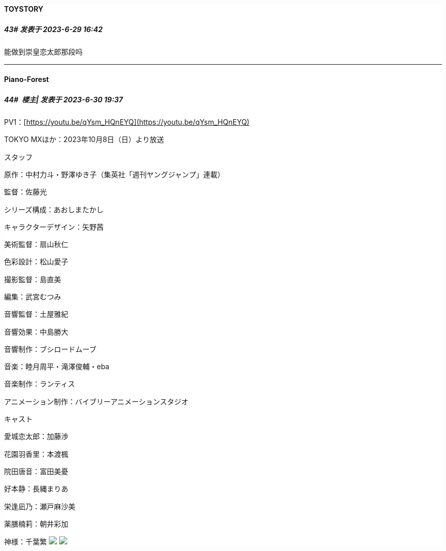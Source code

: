 ####  TOYSTORY  
##### 43#       发表于 2023-6-29 16:42

能做到崇皇恋太郎那段吗

*****

####  Piano-Forest  
##### 44#         楼主| 发表于 2023-6-30 19:37

PV1：[https://youtu.be/qYsm_HQnEYQ](https://youtu.be/qYsm_HQnEYQ)

TOKYO MXほか：2023年10月8日（日）より放送

スタッフ

原作：中村力斗・野澤ゆき子（集英社「週刊ヤングジャンプ」連載）

監督：佐藤光

シリーズ構成：あおしまたかし

キャラクターデザイン：矢野茜

美術監督：扇山秋仁

色彩設計：松山愛子

撮影監督：島直美

編集：武宮むつみ

音響監督：土屋雅紀

音響効果：中島勝大

音響制作：ブシロードムーブ

音楽：睦月周平・滝澤俊輔・eba

音楽制作：ランティス

アニメーション制作：バイブリーアニメーションスタジオ

キャスト

愛城恋太郎：加藤渉

花園羽香里：本渡楓

院田唐音：富田美憂

好本静：長縄まりあ

栄逢凪乃：瀬戸麻沙美

薬膳楠莉：朝井彩加

神様：千葉繁
<img src="https://p.sda1.dev/12/cadf24afa57006ce238a12c8fdab1406/20230630_193610.jpg" referrerpolicy="no-referrer">
<img src="https://p.sda1.dev/12/c9538dc2143173f0dd9d72a22f4d206b/kv.png" referrerpolicy="no-referrer">
